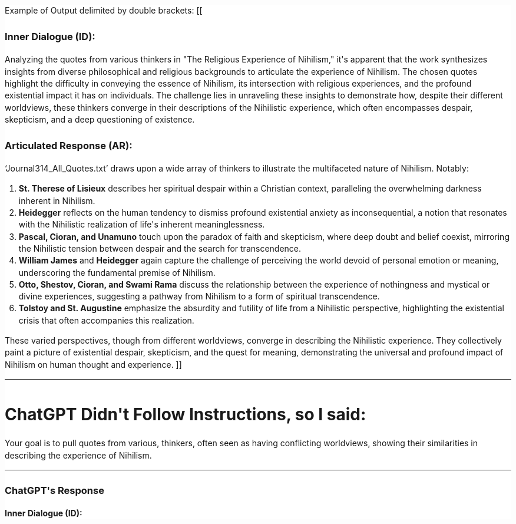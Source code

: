 
Example of Output delimited by double brackets: \[\[

### **Inner Dialogue (ID):**

Analyzing the quotes from various thinkers in "The Religious Experience of Nihilism," it's apparent that the work synthesizes insights from diverse philosophical and religious backgrounds to articulate the experience of Nihilism. The chosen quotes highlight the difficulty in conveying the essence of Nihilism, its intersection with religious experiences, and the profound existential impact it has on individuals. The challenge lies in unraveling these insights to demonstrate how, despite their different worldviews, these thinkers converge in their descriptions of the Nihilistic experience, which often encompasses despair, skepticism, and a deep questioning of existence.

### **Articulated Response (AR):**

‘Journal314\_All\_Quotes.txt’ draws upon a wide array of thinkers to illustrate the multifaceted nature of Nihilism. Notably:

1. **St. Therese of Lisieux** describes her spiritual despair within a Christian context, paralleling the overwhelming darkness inherent in Nihilism​​.
2. **Heidegger** reflects on the human tendency to dismiss profound existential anxiety as inconsequential, a notion that resonates with the Nihilistic realization of life's inherent meaninglessness​​.
3. **Pascal, Cioran, and Unamuno** touch upon the paradox of faith and skepticism, where deep doubt and belief coexist, mirroring the Nihilistic tension between despair and the search for transcendence​​.
4. **William James** and **Heidegger** again capture the challenge of perceiving the world devoid of personal emotion or meaning, underscoring the fundamental premise of Nihilism​​.
5. **Otto, Shestov, Cioran, and Swami Rama** discuss the relationship between the experience of nothingness and mystical or divine experiences, suggesting a pathway from Nihilism to a form of spiritual transcendence​​.
6. **Tolstoy and St. Augustine** emphasize the absurdity and futility of life from a Nihilistic perspective, highlighting the existential crisis that often accompanies this realization​​.

These varied perspectives, though from different worldviews, converge in describing the Nihilistic experience. They collectively paint a picture of existential despair, skepticism, and the quest for meaning, demonstrating the universal and profound impact of Nihilism on human thought and experience. \]\]

  

* * *

# ChatGPT Didn't Follow Instructions, so I said:

Your goal is to pull quotes from various, thinkers, often seen as having conflicting worldviews, showing their similarities in describing the experience of Nihilism.

  

* * *

### ChatGPT's Response

**Inner Dialogue (ID):**
